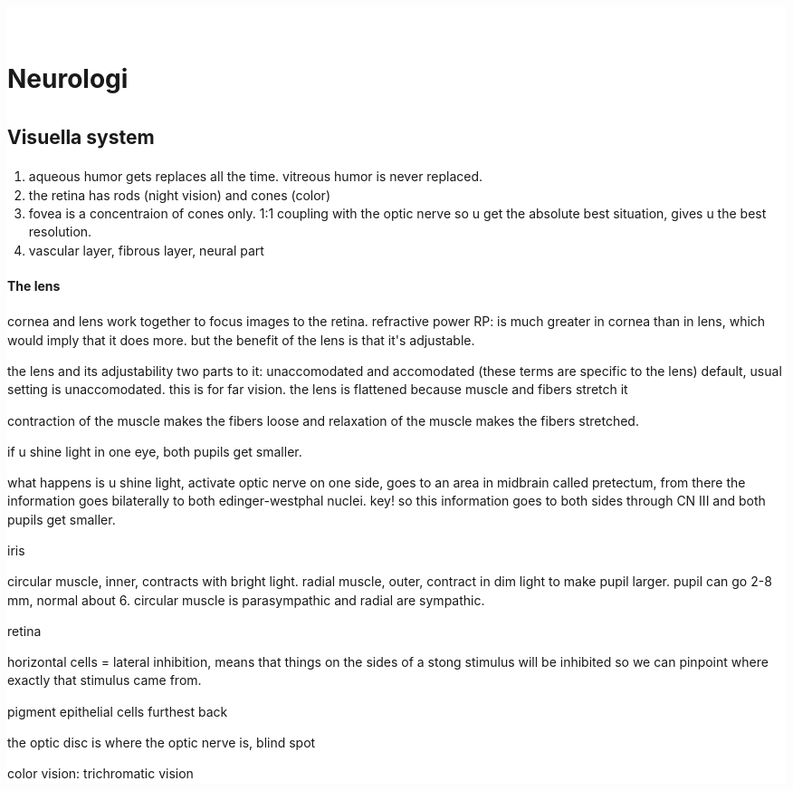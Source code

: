  
# Neurologi
## Visuella system
 
 1. aqueous humor gets replaces all the time. vitreous humor is never replaced. 
 2. the retina has rods (night vision) and cones (color)
 3. fovea is a concentraion of cones only. 1:1 coupling with the optic nerve so u get the absolute best situation, gives u the best resolution.
 4. vascular layer, fibrous layer, neural part

#### The lens
cornea and lens work together to focus images to the retina. 
refractive power RP: is much greater in cornea than in lens, which would imply that it does more. but the benefit of the lens is that it's adjustable. 
 
 
 
 
the lens and its adjustability
two parts to it: unaccomodated and accomodated (these terms are specific to the lens)
default, usual setting is unaccomodated. this is for far vision. the lens is flattened because muscle and fibers stretch it
 
 
 
contraction of the muscle makes the fibers loose and relaxation of the muscle makes the fibers stretched. 
 
 
 
if u shine light in one eye, both pupils get smaller. 
 
 
what happens is u shine light, activate optic nerve on one side, goes to an area in midbrain called pretectum, from there the information goes bilaterally to both edinger-westphal nuclei. key! so this information goes to both sides through CN III and both pupils get smaller. 
 
 
iris 
 
circular muscle, inner, contracts with bright light. radial muscle, outer, contract in dim light to make pupil larger. pupil can go 2-8 mm, normal about 6. 
circular muscle is parasympathic and radial are sympathic. 
 
 
retina
 
 
horizontal cells = lateral inhibition, means that things on the sides of a stong stimulus will be inhibited so we can pinpoint where exactly that stimulus came from. 
 
pigment epithelial cells furthest back
 
 
 
the optic disc is where the optic nerve is, blind spot
 
 
 
 
 
color vision: 
trichromatic vision
 